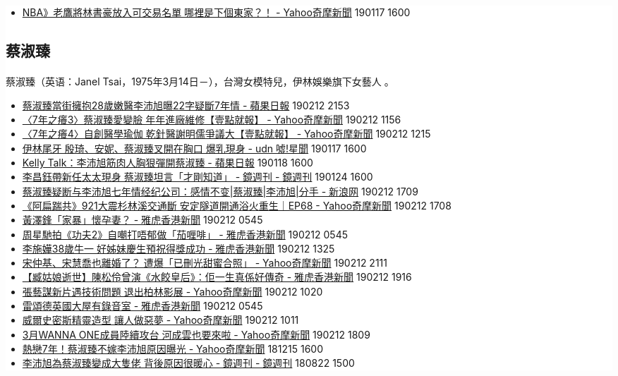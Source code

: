 - [NBA》老鷹將林書豪放入可交易名單 哪裡是下個東家？！ - Yahoo奇摩新聞](https://tw.news.yahoo.com/nba-%E8%80%81%E9%B7%B9%E5%B0%87%E6%9E%97%E6%9B%B8%E8%B1%AA%E6%94%BE%E5%85%A5%E5%8F%AF%E4%BA%A4%E6%98%93%E5%90%8D%E5%96%AE-%E5%93%AA%E8%A3%A1%E6%98%AF%E4%B8%8B%E5%80%8B%E6%9D%B1%E5%AE%B6-044001354.html "NBA》老鷹將林書豪放入可交易名單 哪裡是下個東家？！ - Yahoo奇摩新聞") 190117 1600

## 蔡淑臻

蔡淑臻（英语：Janel Tsai，1975年3月14日－），台灣女模特兒，伊林娛樂旗下女藝人 。
- [蔡淑臻當街擁抱28歲嫩醫李沛旭曝22字疑斷7年情 - 蘋果日報](https://tw.appledaily.com/new/realtime/20190212/1516019/ "蔡淑臻當街擁抱28歲嫩醫李沛旭曝22字疑斷7年情 - 蘋果日報") 190212 2153
- [〈7年之癢3〉蔡淑臻愛變臉 年年進廠維修【壹點就報】 - Yahoo奇摩新聞](https://tw.news.yahoo.com/7%E5%B9%B4%E4%B9%8B%E7%99%A23-%E8%94%A1%E6%B7%91%E8%87%BB%E6%84%9B%E8%AE%8A%E8%87%89-%E5%B9%B4%E5%B9%B4%E9%80%B2%E5%BB%A0%E7%B6%AD%E4%BF%AE-%E5%A3%B9%E9%BB%9E%E5%B0%B1%E5%A0%B1-035600366.html "〈7年之癢3〉蔡淑臻愛變臉 年年進廠維修【壹點就報】 - Yahoo奇摩新聞") 190212 1156
- [〈7年之癢4〉自創醫學瑜伽 乾針醫謝明儒爭議大【壹點就報】 - Yahoo奇摩新聞](https://tw.news.yahoo.com/7%E5%B9%B4%E4%B9%8B%E7%99%A24-%E8%87%AA%E5%89%B5%E9%86%AB%E5%AD%B8%E7%91%9C%E4%BC%BD-%E4%B9%BE%E9%87%9D%E9%86%AB%E8%AC%9D%E6%98%8E%E5%84%92%E7%88%AD%E8%AD%B0%E5%A4%A7-%E5%A3%B9%E9%BB%9E%E5%B0%B1%E5%A0%B1-041500241.html "〈7年之癢4〉自創醫學瑜伽 乾針醫謝明儒爭議大【壹點就報】 - Yahoo奇摩新聞") 190212 1215
- [伊林尾牙 殷琦、安妮、蔡淑臻叉開在胸口 爆乳現身 - udn 噓!星聞](https://stars.udn.com/star/story/10091/3599616 "伊林尾牙 殷琦、安妮、蔡淑臻叉開在胸口 爆乳現身 - udn 噓!星聞") 190117 1600
- [Kelly Talk：李沛旭筋肉人胸狠彈開蔡淑臻 - 蘋果日報](https://tw.appledaily.com/entertainment/daily/20190118/38235323/ "Kelly Talk：李沛旭筋肉人胸狠彈開蔡淑臻 - 蘋果日報") 190118 1600
- [李昌鈺帶新任太太現身 蔡淑臻坦言「才剛知道」 - 鏡週刊 - 鏡週刊](https://www.mirrormedia.mg/story/20190124ent013 "李昌鈺帶新任太太現身 蔡淑臻坦言「才剛知道」 - 鏡週刊 - 鏡週刊") 190124 1600
- [蔡淑臻疑断与李沛旭七年情经纪公司：感情不变|蔡淑臻|李沛旭|分手 - 新浪网](http://ent.sina.com.cn/s/h/2019-02-12/doc-ihrfqzka5202857.shtml "蔡淑臻疑断与李沛旭七年情经纪公司：感情不变|蔡淑臻|李沛旭|分手 - 新浪网") 190212 1709
- [《阿扁踹共》921大震杉林溪交通斷 安定隧道開通浴火重生｜EP68 - Yahoo奇摩新聞](https://tw.news.yahoo.com/%E9%98%BF%E6%89%81%E8%B8%B9%E5%85%B1-921%E5%A4%A7%E9%9C%87%E6%9D%89%E6%9E%97%E6%BA%AA%E4%BA%A4%E9%80%9A%E6%96%B7-%E5%AE%89%E5%AE%9A%E9%9A%A7%E9%81%93%E9%96%8B%E9%80%9A%E6%B5%B4%E7%81%AB%E9%87%8D%E7%94%9F-ep68-075805594.html "《阿扁踹共》921大震杉林溪交通斷 安定隧道開通浴火重生｜EP68 - Yahoo奇摩新聞") 190212 1708
- [黃澤鋒「家暴」懷孕妻？ - 雅虎香港新聞](https://hk.news.yahoo.com/%E9%BB%83%E6%BE%A4%E9%8B%92-%E5%AE%B6%E6%9A%B4-%E6%87%B7%E5%AD%95%E5%A6%BB-214500424.html "黃澤鋒「家暴」懷孕妻？ - 雅虎香港新聞") 190212 0545
- [周星馳拍《功夫2》自嘲打唔郁做「茄喱啡」 - 雅虎香港新聞](https://hk.news.yahoo.com/%E5%91%A8%E6%98%9F%E9%A6%B3%E6%8B%8D-%E5%8A%9F%E5%A4%AB2-%E8%87%AA%E5%98%B2%E6%89%93%E5%94%94%E9%83%81%E5%81%9A-%E8%8C%84%E5%96%B1%E5%95%A1-214500262.html "周星馳拍《功夫2》自嘲打唔郁做「茄喱啡」 - 雅虎香港新聞") 190212 0545
- [李施嬅38歲牛一 好姊妹慶生預祝得獎成功 - 雅虎香港新聞](https://hk.news.yahoo.com/%E6%9D%8E%E6%96%BD%E5%AC%8538%E6%AD%B2%E7%89%9B-%E5%A5%BD%E5%A7%8A%E5%A6%B9%E6%85%B6%E7%94%9F%E9%A0%90%E7%A5%9D%E5%BE%97%E7%8D%8E%E6%88%90%E5%8A%9F-052500071.html "李施嬅38歲牛一 好姊妹慶生預祝得獎成功 - 雅虎香港新聞") 190212 1325
- [宋仲基、宋慧喬也離婚了？ 遭爆「已刪光甜蜜合照」 - Yahoo奇摩新聞](https://tw.news.yahoo.com/%E5%AE%8B%E4%BB%B2%E5%9F%BA-%E5%AE%8B%E6%85%A7%E5%96%AC%E4%B9%9F%E9%9B%A2%E5%A9%9A%E4%BA%86-%E9%81%AD%E7%88%86-%E5%B7%B2%E5%88%AA%E5%85%89%E7%94%9C%E8%9C%9C%E5%90%88%E7%85%A7-131131692.html "宋仲基、宋慧喬也離婚了？ 遭爆「已刪光甜蜜合照」 - Yahoo奇摩新聞") 190212 2111
- [【臧姑娘逝世】陳松伶曾演《水餃皇后》：佢一生真係好傳奇 - 雅虎香港新聞](https://hk.news.yahoo.com/video/%E8%87%A7%E5%A7%91%E5%A8%98%E9%80%9D%E4%B8%96-%E9%99%B3%E6%9D%BE%E4%BC%B6%E6%9B%BE%E6%BC%94-%E6%B0%B4%E9%A4%83%E7%9A%87%E5%90%8E-%E4%BD%A2-%E7%94%9F%E7%9C%9F%E4%BF%82%E5%A5%BD%E5%82%B3%E5%A5%87-111626335.html "【臧姑娘逝世】陳松伶曾演《水餃皇后》：佢一生真係好傳奇 - 雅虎香港新聞") 190212 1916
- [張藝謀新片遇技術問題 退出柏林影展 - Yahoo奇摩新聞](https://tw.news.yahoo.com/%E5%BC%B5%E8%97%9D%E8%AC%80%E6%96%B0%E7%89%87%E9%81%87%E6%8A%80%E8%A1%93%E5%95%8F%E9%A1%8C-%E9%80%80%E5%87%BA%E6%9F%8F%E6%9E%97%E5%BD%B1%E5%B1%95-022004166.html "張藝謀新片遇技術問題 退出柏林影展 - Yahoo奇摩新聞") 190212 1020
- [雷頌德英國大屋有錄音室 - 雅虎香港新聞](https://hk.news.yahoo.com/%E9%9B%B7%E9%A0%8C%E5%BE%B7%E8%8B%B1%E5%9C%8B%E5%A4%A7%E5%B1%8B%E6%9C%89%E9%8C%84%E9%9F%B3%E5%AE%A4-214500442.html "雷頌德英國大屋有錄音室 - 雅虎香港新聞") 190212 0545
- [威爾史密斯精靈造型 讓人做惡夢 - Yahoo奇摩新聞](https://tw.news.yahoo.com/%E5%A8%81%E7%88%BE%E5%8F%B2%E5%AF%86%E6%96%AF%E7%B2%BE%E9%9D%88%E9%80%A0%E5%9E%8B-%E8%AE%93%E4%BA%BA%E5%81%9A%E6%83%A1%E5%A4%A2-021123193.html "威爾史密斯精靈造型 讓人做惡夢 - Yahoo奇摩新聞") 190212 1011
- [3月WANNA ONE成員陸續攻台 河成雲也要來啦 - Yahoo奇摩新聞](https://tw.news.yahoo.com/3%E6%9C%88wanna-one%E6%88%90%E5%93%A1%E9%99%B8%E7%BA%8C%E6%94%BB%E5%8F%B0-%E6%B2%B3%E6%88%90%E9%9B%B2%E4%B9%9F%E8%A6%81%E4%BE%86%E5%95%A6-100927015.html "3月WANNA ONE成員陸續攻台 河成雲也要來啦 - Yahoo奇摩新聞") 190212 1809
- [熱戀7年！蔡淑臻不嫁李沛旭原因曝光 - Yahoo奇摩新聞](https://tw.news.yahoo.com/%E7%86%B1%E6%88%807%E5%B9%B4-%E8%94%A1%E6%B7%91%E8%87%BB%E4%B8%8D%E5%AB%81%E6%9D%8E%E6%B2%9B%E6%97%AD%E5%8E%9F%E5%9B%A0%E6%9B%9D%E5%85%89-022505748.html "熱戀7年！蔡淑臻不嫁李沛旭原因曝光 - Yahoo奇摩新聞") 181215 1600
- [李沛旭為蔡淑臻變成大隻佬 背後原因很暖心 - 鏡週刊 - 鏡週刊](https://www.mirrormedia.mg/story/20180822ent015 "李沛旭為蔡淑臻變成大隻佬 背後原因很暖心 - 鏡週刊 - 鏡週刊") 180822 1500